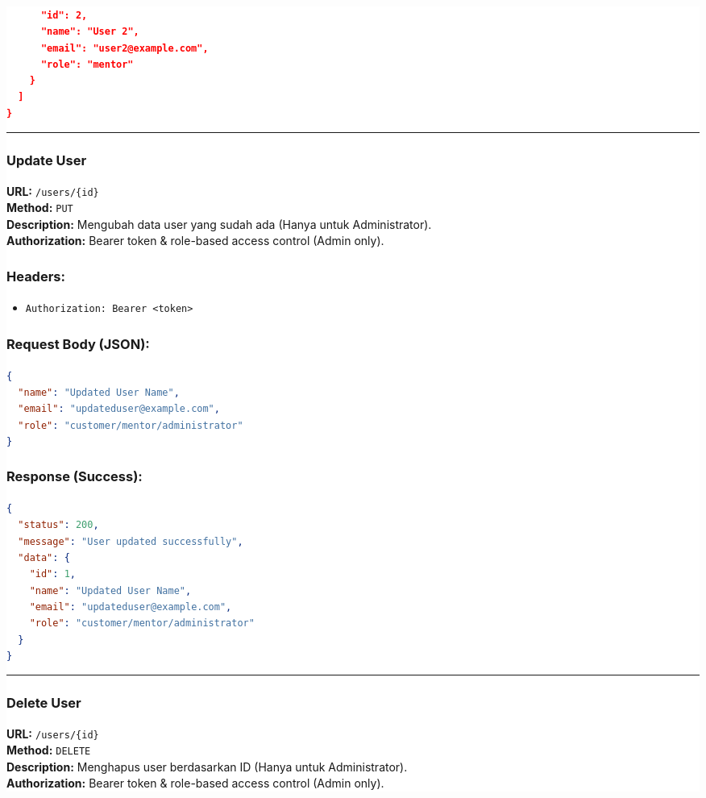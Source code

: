 ```json
      "id": 2,
      "name": "User 2",
      "email": "user2@example.com",
      "role": "mentor"
    }
  ]
}
```

---

### Update User

**URL:** `/users/{id}`  
**Method:** `PUT`  
**Description:** Mengubah data user yang sudah ada (Hanya untuk Administrator).  
**Authorization:** Bearer token & role-based access control (Admin only).

### Headers:
- `Authorization: Bearer <token>`

### Request Body (JSON):
```json
{
  "name": "Updated User Name",
  "email": "updateduser@example.com",
  "role": "customer/mentor/administrator"
}
```

### Response (Success):
```json
{
  "status": 200,
  "message": "User updated successfully",
  "data": {
    "id": 1,
    "name": "Updated User Name",
    "email": "updateduser@example.com",
    "role": "customer/mentor/administrator"
  }
}
```

---

### Delete User

**URL:** `/users/{id}`  
**Method:** `DELETE`  
**Description:** Menghapus user berdasarkan ID (Hanya untuk Administrator).  
**Authorization:** Bearer token & role-based access control (Admin only).
